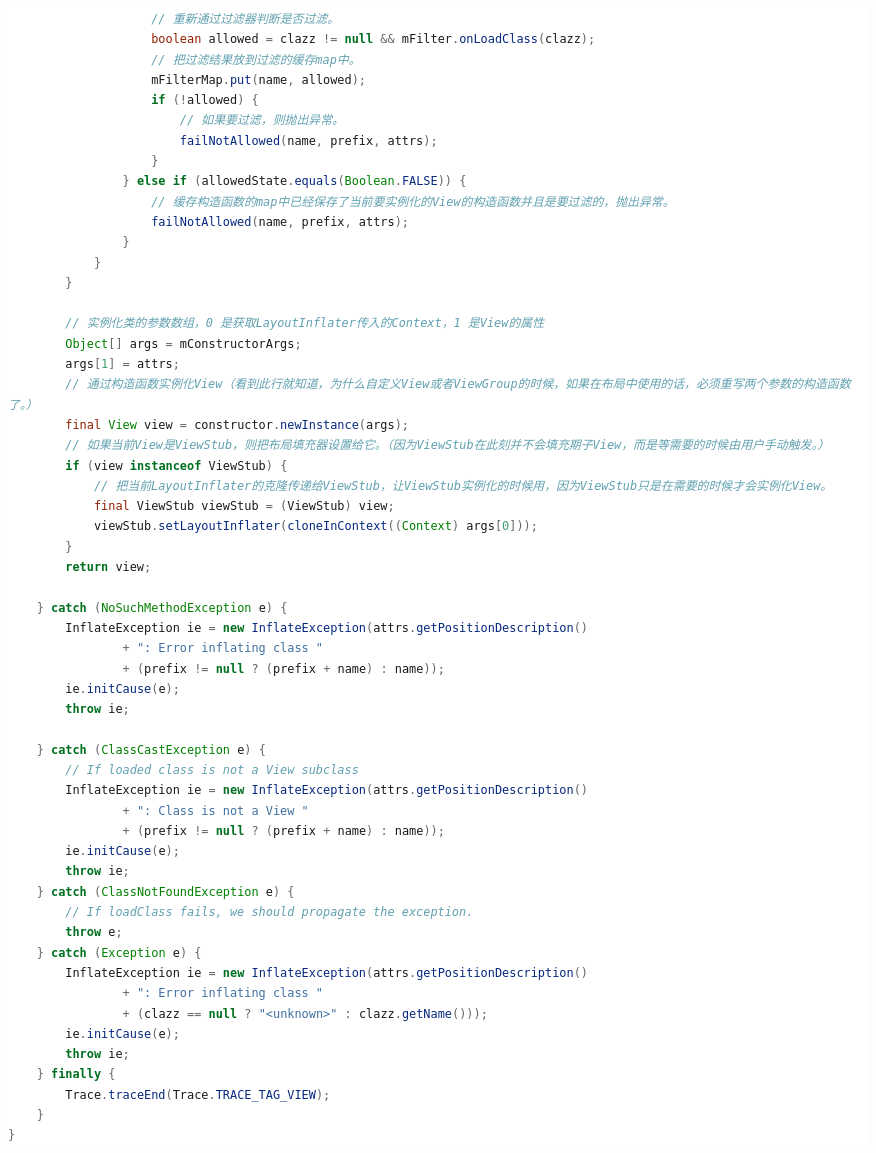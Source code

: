 ```java
                    // 重新通过过滤器判断是否过滤。
                    boolean allowed = clazz != null && mFilter.onLoadClass(clazz);
					// 把过滤结果放到过滤的缓存map中。
                    mFilterMap.put(name, allowed);
                    if (!allowed) {
						// 如果要过滤，则抛出异常。
                        failNotAllowed(name, prefix, attrs);
                    }
                } else if (allowedState.equals(Boolean.FALSE)) {
					// 缓存构造函数的map中已经保存了当前要实例化的View的构造函数并且是要过滤的，抛出异常。
                    failNotAllowed(name, prefix, attrs);
                }
            }
        }

		// 实例化类的参数数组，0 是获取LayoutInflater传入的Context，1 是View的属性
        Object[] args = mConstructorArgs;
        args[1] = attrs;
		// 通过构造函数实例化View（看到此行就知道，为什么自定义View或者ViewGroup的时候，如果在布局中使用的话，必须重写两个参数的构造函数了。）
        final View view = constructor.newInstance(args);
		// 如果当前View是ViewStub，则把布局填充器设置给它。（因为ViewStub在此刻并不会填充期子View，而是等需要的时候由用户手动触发。）
        if (view instanceof ViewStub) {
            // 把当前LayoutInflater的克隆传递给ViewStub，让ViewStub实例化的时候用，因为ViewStub只是在需要的时候才会实例化View。
			final ViewStub viewStub = (ViewStub) view;
            viewStub.setLayoutInflater(cloneInContext((Context) args[0]));
        }
        return view;

    } catch (NoSuchMethodException e) {
        InflateException ie = new InflateException(attrs.getPositionDescription()
                + ": Error inflating class "
                + (prefix != null ? (prefix + name) : name));
        ie.initCause(e);
        throw ie;

    } catch (ClassCastException e) {
        // If loaded class is not a View subclass
        InflateException ie = new InflateException(attrs.getPositionDescription()
                + ": Class is not a View "
                + (prefix != null ? (prefix + name) : name));
        ie.initCause(e);
        throw ie;
    } catch (ClassNotFoundException e) {
        // If loadClass fails, we should propagate the exception.
        throw e;
    } catch (Exception e) {
        InflateException ie = new InflateException(attrs.getPositionDescription()
                + ": Error inflating class "
                + (clazz == null ? "<unknown>" : clazz.getName()));
        ie.initCause(e);
        throw ie;
    } finally {
        Trace.traceEnd(Trace.TRACE_TAG_VIEW);
    }
}
```
